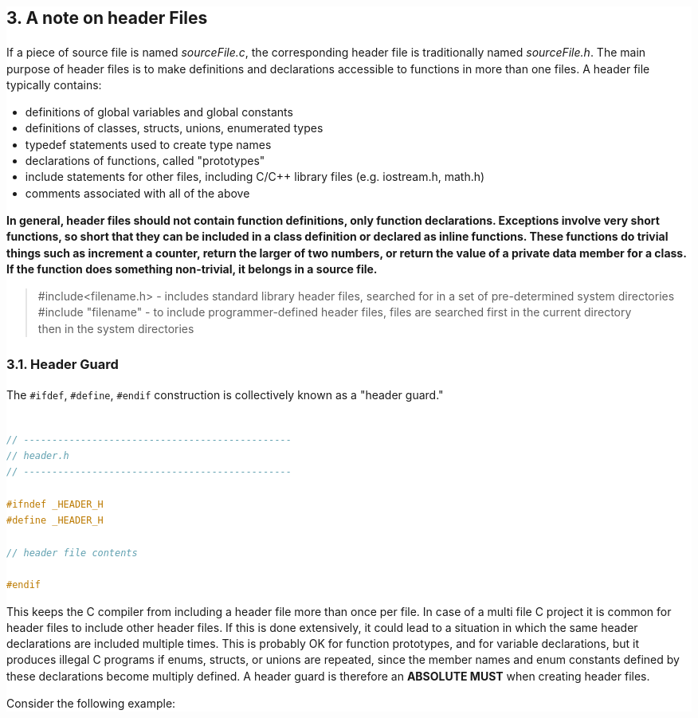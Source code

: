 ## 3. A note on header Files

If a piece of source file is named *sourceFile.c*, the corresponding header file is traditionally named *sourceFile.h*. The main purpose of header files is to make definitions and declarations accessible to functions in more than one files. A header file typically contains:

* definitions of global variables and global constants
* definitions of classes, structs, unions, enumerated types 
* typedef statements used to create type names
* declarations of functions, called "prototypes"
* include statements for other files, including C/C++ library files (e.g. iostream.h, math.h)
* comments associated with all of the above 

**In general, header files should not contain function definitions, only function declarations. Exceptions involve very short functions, so short that they can be included in a class definition or declared as inline functions. These functions do trivial things such as increment a counter, return the larger of two numbers, or return the value of a private data member for a class.  If the function does something non-trivial, it belongs in a source file.**  

> #include<filename.h> - includes standard library header files, searched for in a set of pre-determined system directories <br>
  #include "filename"  - to include programmer-defined header files, files are searched first in the current directory <br>
                         then in the system directories

### 3.1. Header Guard

The ```#ifdef```, ```#define```, ```#endif``` construction is collectively known as a "header guard." 

```C

// -----------------------------------------------
// header.h
// -----------------------------------------------

#ifndef _HEADER_H
#define _HEADER_H

// header file contents 

#endif
```

This keeps the C compiler from including a header file more than once per file. In case of a multi file C project it is common for header files to include other header files.  If this is done extensively, it could lead to a situation in which the same header declarations are included multiple times.  This is probably OK for function prototypes, and for variable declarations, but it produces illegal C programs if enums, structs, or unions are repeated, since the member names and enum constants defined by these declarations become multiply defined.  A header guard is therefore an **ABSOLUTE MUST** when creating header files.

Consider the following example:
